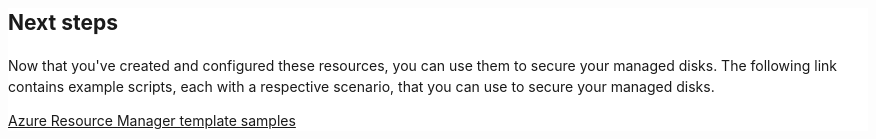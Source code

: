 ## Next steps

Now that you've created and configured these resources, you can use them to secure your managed disks. The following link contains example scripts, each with a respective scenario, that you can use to secure your managed disks.

[Azure Resource Manager template samples](https://github.com/Azure-Samples/managed-disks-powershell-getting-started/tree/master/EncryptionAtHost)

